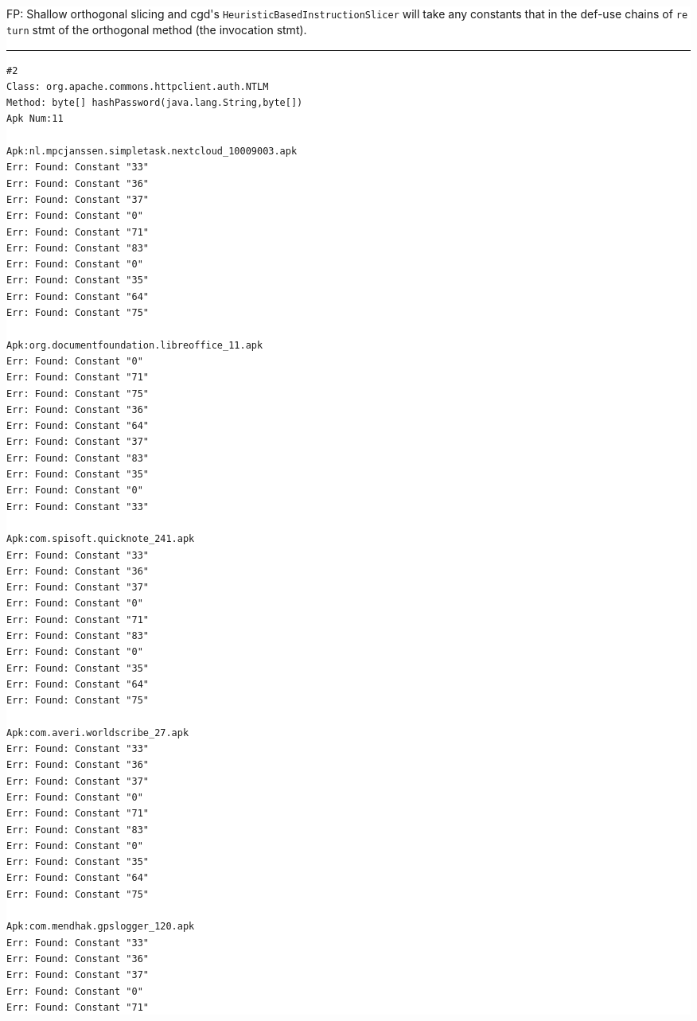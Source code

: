 FP: Shallow orthogonal slicing and cgd's `HeuristicBasedInstructionSlicer` will take any constants that in the def-use chains of `return` stmt of the orthogonal method (the invocation stmt).

------------------------------------------------
```
#2
Class: org.apache.commons.httpclient.auth.NTLM
Method: byte[] hashPassword(java.lang.String,byte[])
Apk Num:11

Apk:nl.mpcjanssen.simpletask.nextcloud_10009003.apk
Err: Found: Constant "33"
Err: Found: Constant "36"
Err: Found: Constant "37"
Err: Found: Constant "0"
Err: Found: Constant "71"
Err: Found: Constant "83"
Err: Found: Constant "0"
Err: Found: Constant "35"
Err: Found: Constant "64"
Err: Found: Constant "75"

Apk:org.documentfoundation.libreoffice_11.apk
Err: Found: Constant "0"
Err: Found: Constant "71"
Err: Found: Constant "75"
Err: Found: Constant "36"
Err: Found: Constant "64"
Err: Found: Constant "37"
Err: Found: Constant "83"
Err: Found: Constant "35"
Err: Found: Constant "0"
Err: Found: Constant "33"

Apk:com.spisoft.quicknote_241.apk
Err: Found: Constant "33"
Err: Found: Constant "36"
Err: Found: Constant "37"
Err: Found: Constant "0"
Err: Found: Constant "71"
Err: Found: Constant "83"
Err: Found: Constant "0"
Err: Found: Constant "35"
Err: Found: Constant "64"
Err: Found: Constant "75"

Apk:com.averi.worldscribe_27.apk
Err: Found: Constant "33"
Err: Found: Constant "36"
Err: Found: Constant "37"
Err: Found: Constant "0"
Err: Found: Constant "71"
Err: Found: Constant "83"
Err: Found: Constant "0"
Err: Found: Constant "35"
Err: Found: Constant "64"
Err: Found: Constant "75"

Apk:com.mendhak.gpslogger_120.apk
Err: Found: Constant "33"
Err: Found: Constant "36"
Err: Found: Constant "37"
Err: Found: Constant "0"
Err: Found: Constant "71"
```